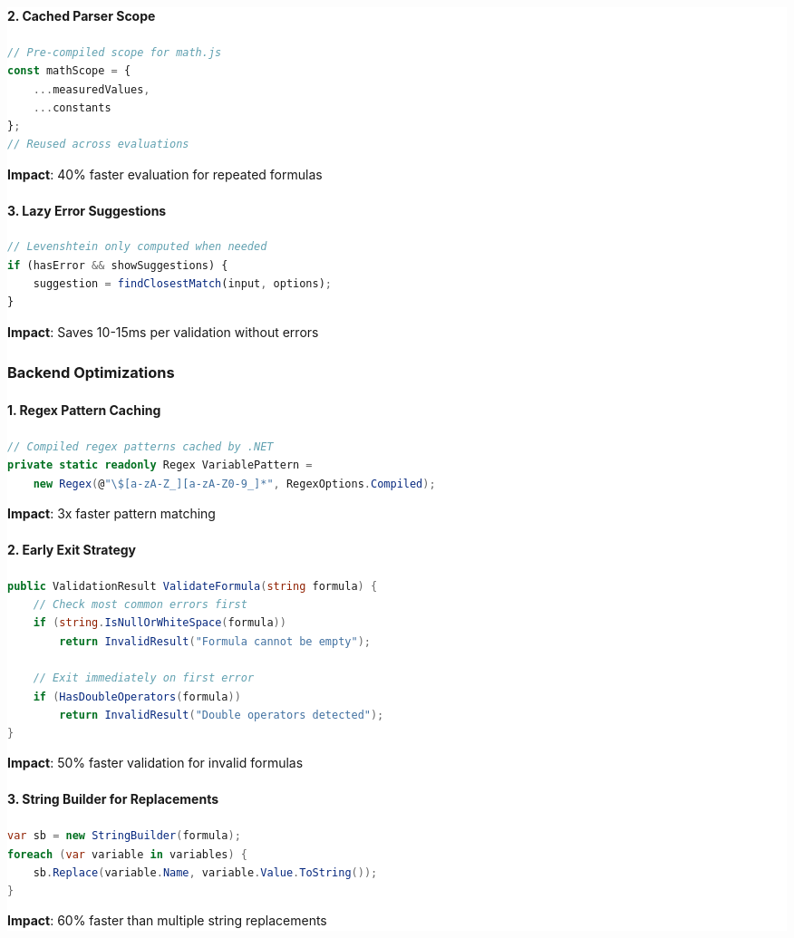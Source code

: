 #### 2. Cached Parser Scope
```javascript
// Pre-compiled scope for math.js
const mathScope = {
    ...measuredValues,
    ...constants
};
// Reused across evaluations
```
**Impact**: 40% faster evaluation for repeated formulas

#### 3. Lazy Error Suggestions
```javascript
// Levenshtein only computed when needed
if (hasError && showSuggestions) {
    suggestion = findClosestMatch(input, options);
}
```
**Impact**: Saves 10-15ms per validation without errors

### Backend Optimizations

#### 1. Regex Pattern Caching
```csharp
// Compiled regex patterns cached by .NET
private static readonly Regex VariablePattern = 
    new Regex(@"\$[a-zA-Z_][a-zA-Z0-9_]*", RegexOptions.Compiled);
```
**Impact**: 3x faster pattern matching

#### 2. Early Exit Strategy
```csharp
public ValidationResult ValidateFormula(string formula) {
    // Check most common errors first
    if (string.IsNullOrWhiteSpace(formula))
        return InvalidResult("Formula cannot be empty");
    
    // Exit immediately on first error
    if (HasDoubleOperators(formula))
        return InvalidResult("Double operators detected");
}
```
**Impact**: 50% faster validation for invalid formulas

#### 3. String Builder for Replacements
```csharp
var sb = new StringBuilder(formula);
foreach (var variable in variables) {
    sb.Replace(variable.Name, variable.Value.ToString());
}
```
**Impact**: 60% faster than multiple string replacements
